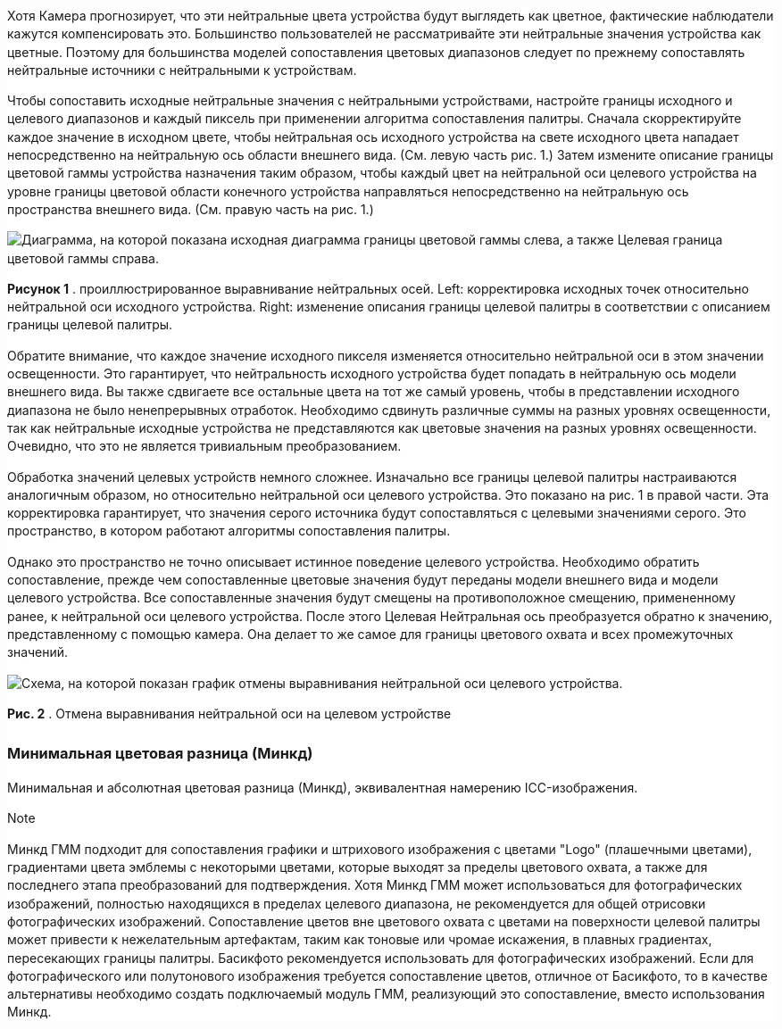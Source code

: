 Хотя Камера прогнозирует, что эти нейтральные цвета устройства будут выглядеть как цветное, фактические наблюдатели кажутся компенсировать это. Большинство пользователей не рассматривайте эти нейтральные значения устройства как цветные. Поэтому для большинства моделей сопоставления цветовых диапазонов следует по прежнему сопоставлять нейтральные источники с нейтральными к устройствам.

Чтобы сопоставить исходные нейтральные значения с нейтральными устройствами, настройте границы исходного и целевого диапазонов и каждый пиксель при применении алгоритма сопоставления палитры. Сначала скорректируйте каждое значение в исходном цвете, чтобы нейтральная ось исходного устройства на свете исходного цвета нападает непосредственно на нейтральную ось области внешнего вида. (См. левую часть рис. 1.) Затем измените описание границы цветовой гаммы устройства назначения таким образом, чтобы каждый цвет на нейтральной оси целевого устройства на уровне границы цветовой области конечного устройства направляться непосредственно на нейтральную ось пространства внешнего вида. (См. правую часть на рис. 1.)

![Диаграмма, на которой показана исходная диаграмма границы цветовой гаммы слева, а также Целевая граница цветовой гаммы справа.](images/gmmp-image004.png)

**Рисунок 1** . проиллюстрированное выравнивание нейтральных осей. Left: корректировка исходных точек относительно нейтральной оси исходного устройства. Right: изменение описания границы целевой палитры в соответствии с описанием границы целевой палитры.

Обратите внимание, что каждое значение исходного пикселя изменяется относительно нейтральной оси в этом значении освещенности. Это гарантирует, что нейтральность исходного устройства будет попадать в нейтральную ось модели внешнего вида. Вы также сдвигаете все остальные цвета на тот же самый уровень, чтобы в представлении исходного диапазона не было ненепрерывных отработок. Необходимо сдвинуть различные суммы на разных уровнях освещенности, так как нейтральные исходные устройства не представляются как цветовые значения на разных уровнях освещенности. Очевидно, что это не является тривиальным преобразованием.

Обработка значений целевых устройств немного сложнее. Изначально все границы целевой палитры настраиваются аналогичным образом, но относительно нейтральной оси целевого устройства. Это показано на рис. 1 в правой части. Эта корректировка гарантирует, что значения серого источника будут сопоставляться с целевыми значениями серого. Это пространство, в котором работают алгоритмы сопоставления палитры.

Однако это пространство не точно описывает истинное поведение целевого устройства. Необходимо обратить сопоставление, прежде чем сопоставленные цветовые значения будут переданы модели внешнего вида и модели целевого устройства. Все сопоставленные значения будут смещены на противоположное смещению, примененному ранее, к нейтральной оси целевого устройства. После этого Целевая Нейтральная ось преобразуется обратно к значению, представленному с помощью камера. Она делает то же самое для границы цветового охвата и всех промежуточных значений.

![Схема, на которой показан график отмены выравнивания нейтральной оси целевого устройства.](images/gmmp-image008.png)

**Рис. 2** . Отмена выравнивания нейтральной оси на целевом устройстве

### <a name="minimum-color-difference-mincd"></a>Минимальная цветовая разница (Минкд)

Минимальная и абсолютная цветовая разница (Минкд), эквивалентная намерению ICC-изображения.

> [!Note]  
> Минкд ГММ подходит для сопоставления графики и штрихового изображения с цветами "Logo" (плашечными цветами), градиентами цвета эмблемы с некоторыми цветами, которые выходят за пределы цветового охвата, а также для последнего этапа преобразований для подтверждения. Хотя Минкд ГММ может использоваться для фотографических изображений, полностью находящихся в пределах целевого диапазона, не рекомендуется для общей отрисовки фотографических изображений. Сопоставление цветов вне цветового охвата с цветами на поверхности целевой палитры может привести к нежелательным артефактам, таким как тоновые или чромае искажения, в плавных градиентах, пересекающих границы палитры. Басикфото рекомендуется использовать для фотографических изображений. Если для фотографического или полутонового изображения требуется сопоставление цветов, отличное от Басикфото, то в качестве альтернативы необходимо создать подключаемый модуль ГММ, реализующий это сопоставление, вместо использования Минкд.
